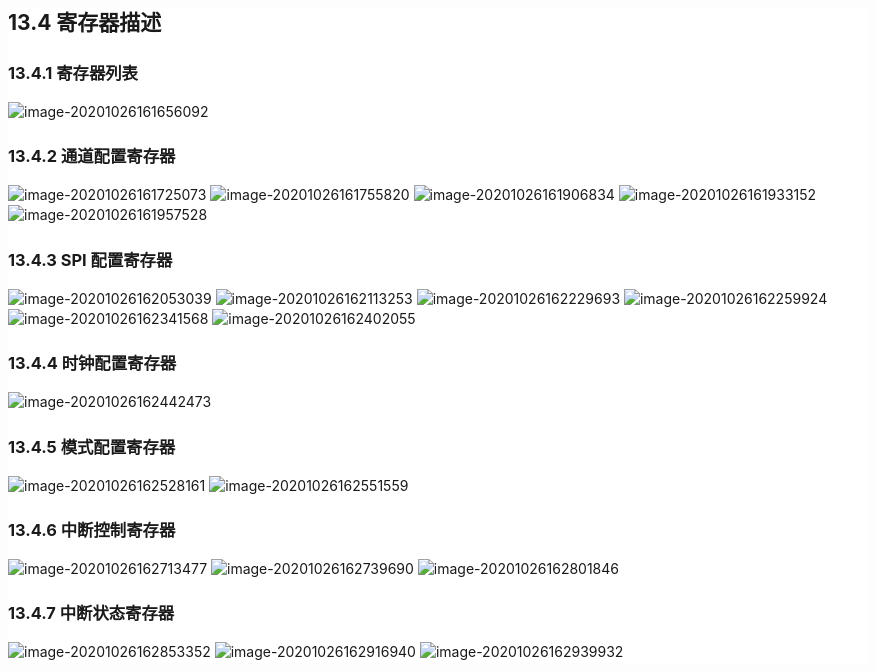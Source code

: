 ## 13.4 寄存器描述

### 13.4.1 寄存器列表

![image-20201026161656092](https://github.com/SmartArduino/zhdocs/raw/master/W600Series/DateSheet/image-20201026161656092.png)

### 13.4.2 通道配置寄存器

![image-20201026161725073](https://github.com/SmartArduino/zhdocs/raw/master/W600Series/DateSheet/image-20201026161725073.png)
![image-20201026161755820](https://github.com/SmartArduino/zhdocs/raw/master/W600Series/DateSheet/image-20201026161755820.png)
![image-20201026161906834](https://github.com/SmartArduino/zhdocs/raw/master/W600Series/DateSheet/image-20201026161906834.png)
![image-20201026161933152](https://github.com/SmartArduino/zhdocs/raw/master/W600Series/DateSheet/image-20201026161933152.png)
![image-20201026161957528](https://github.com/SmartArduino/zhdocs/raw/master/W600Series/DateSheet/image-20201026161957528.png)

### 13.4.3 SPI 配置寄存器

![image-20201026162053039](https://github.com/SmartArduino/zhdocs/raw/master/W600Series/DateSheet/image-20201026162053039.png)
![image-20201026162113253](https://github.com/SmartArduino/zhdocs/raw/master/W600Series/DateSheet/image-20201026162113253.png)
![image-20201026162229693](https://github.com/SmartArduino/zhdocs/raw/master/W600Series/DateSheet/image-20201026162229693.png)
![image-20201026162259924](https://github.com/SmartArduino/zhdocs/raw/master/W600Series/DateSheet/image-20201026162259924.png)
![image-20201026162341568](https://github.com/SmartArduino/zhdocs/raw/master/W600Series/DateSheet/image-20201026162341568.png)
![image-20201026162402055](https://github.com/SmartArduino/zhdocs/raw/master/W600Series/DateSheet/image-20201026162402055.png)

### 13.4.4 时钟配置寄存器

![image-20201026162442473](https://github.com/SmartArduino/zhdocs/raw/master/W600Series/DateSheet/image-20201026162442473.png)

### 13.4.5 模式配置寄存器

![image-20201026162528161](https://github.com/SmartArduino/zhdocs/raw/master/W600Series/DateSheet/image-20201026162528161.png)
![image-20201026162551559](https://github.com/SmartArduino/zhdocs/raw/master/W600Series/DateSheet/image-20201026162551559.png)

### 13.4.6 中断控制寄存器

![image-20201026162713477](https://github.com/SmartArduino/zhdocs/raw/master/W600Series/DateSheet/image-20201026162713477.png)
![image-20201026162739690](https://github.com/SmartArduino/zhdocs/raw/master/W600Series/DateSheet/image-20201026162739690.png)
![image-20201026162801846](https://github.com/SmartArduino/zhdocs/raw/master/W600Series/DateSheet/image-20201026162801846.png)

### 13.4.7 中断状态寄存器

![image-20201026162853352](https://github.com/SmartArduino/zhdocs/raw/master/W600Series/DateSheet/image-20201026162853352.png)
![image-20201026162916940](https://github.com/SmartArduino/zhdocs/raw/master/W600Series/DateSheet/image-20201026162916940.png)
![image-20201026162939932](https://github.com/SmartArduino/zhdocs/raw/master/W600Series/DateSheet/image-20201026162939932.png)
